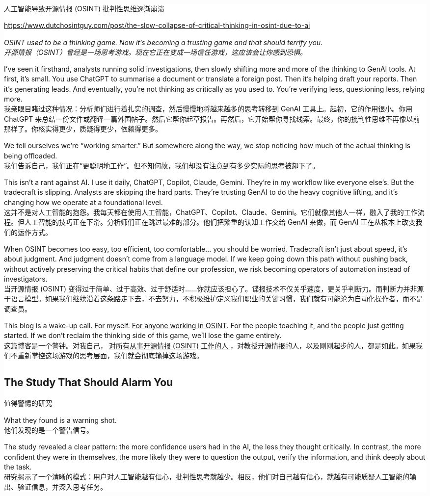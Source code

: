 人工智能导致开源情报 (OSINT) 批判性思维逐渐崩溃


https://www.dutchosintguy.com/post/the-slow-collapse-of-critical-thinking-in-osint-due-to-ai


_OSINT used to be a thinking game. Now it’s becoming a trusting game and that should terrify you.  
开源情报（OSINT）曾经是一场思考游戏。现在它正在变成一场信任游戏，这应该会让你感到恐惧。_

I’ve seen it firsthand, analysts running solid investigations, then slowly shifting more and more of the thinking to GenAI tools. At first, it’s small. You use ChatGPT to summarise a document or translate a foreign post. Then it’s helping draft your reports. Then it’s generating leads. And eventually, you’re not thinking as critically as you used to. You’re verifying less, questioning less, relying more.  
我亲眼目睹过这种情况：分析师们进行着扎实的调查，然后慢慢地将越来越多的思考转移到 GenAI 工具上。起初，它的作用很小。你用 ChatGPT 来总结一份文件或翻译一篇外国帖子。然后它帮你起草报告。再然后，它开始帮你寻找线索。最终，你的批判性思维不再像以前那样了。你核实得更少，质疑得更少，依赖得更多。

We tell ourselves we’re “working smarter.” But somewhere along the way, we stop noticing how much of the actual thinking is being offloaded.  
我们告诉自己，我们正在“更聪明地工作”。但不知何故，我们却没有注意到有多少实际的思考被卸下了。

This isn’t a rant against AI. I use it daily, ChatGPT, Copilot, Claude, Gemini. They’re in my workflow like everyone else’s. But the tradecraft is slipping. Analysts are skipping the hard parts. They’re trusting GenAI to do the heavy cognitive lifting, and it’s changing how we operate at a foundational level.  
这并不是对人工智能的抱怨。我每天都在使用人工智能，ChatGPT、Copilot、Claude、Gemini。它们就像其他人一样，融入了我的工作流程。但人工智能的技巧正在下滑。分析师们正在跳过最难的部分。他们把繁重的认知工作交给 GenAI 来做，而 GenAI 正在从根本上改变我们的运作方式。

When OSINT becomes too easy, too efficient, too comfortable… you should be worried. Tradecraft isn’t just about speed, it’s about judgment. And judgment doesn’t come from a language model. If we keep going down this path without pushing back, without actively preserving the critical habits that define our profession, we risk becoming operators of automation instead of investigators.  
当开源情报 (OSINT) 变得过于简单、过于高效、过于舒适时……你就应该担心了。谍报技术不仅关乎速度，更关乎判断力。而判断力并非源于语言模型。如果我们继续沿着这条路走下去，不去努力，不积极维护定义我们职业的关键习惯，我们就有可能沦为自动化操作者，而不是调查员。

This blog is a wake-up call. For myself. [<u data-immersive-translate-walked="5f90c4d1-1cb1-4016-8098-4b479eec2aea"><span data-immersive-translate-walked="5f90c4d1-1cb1-4016-8098-4b479eec2aea">For anyone working in OSINT</span></u>](https://shadowdragon.io/blog/what-is-osint/). For the people teaching it, and the people just getting started. If we don’t reclaim the thinking side of this game, we’ll lose the game entirely.  
这篇博客是一个警钟。对我自己， [<u data-immersive-translate-walked="5f90c4d1-1cb1-4016-8098-4b479eec2aea"><span data-immersive-translate-walked="5f90c4d1-1cb1-4016-8098-4b479eec2aea"> 对所有从事开源情报 (OSINT) 工作的人 </span></u>](https://shadowdragon.io/blog/what-is-osint/) ，对教授开源情报的人，以及刚刚起步的人，都是如此。如果我们不重新掌控这场游戏的思考层面，我们就会彻底输掉这场游戏。

## The Study That Should Alarm You  
值得警惕的研究

What they found is a warning shot.  
他们发现的是一个警告信号。

The study revealed a clear pattern: the more confidence users had in the AI, the less they thought critically. In contrast, the more confident they were in themselves, the more likely they were to question the output, verify the information, and think deeply about the task.  
研究揭示了一个清晰的模式：用户对人工智能越有信心，批判性思考就越少。相反，他们对自己越有信心，就越有可能质疑人工智能的输出、验证信息，并深入思考任务。
